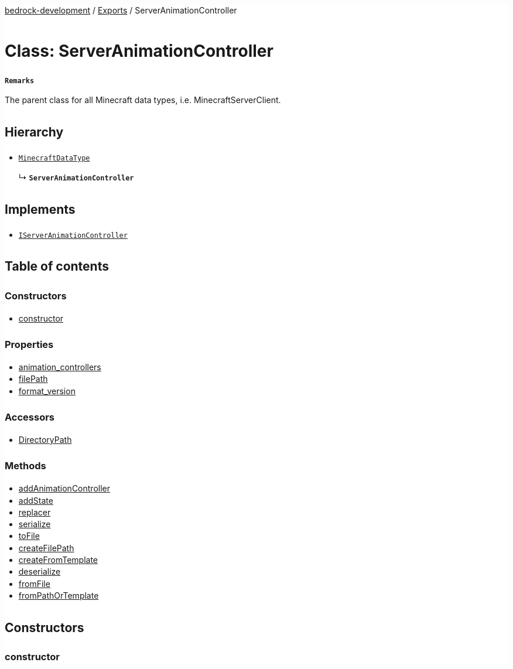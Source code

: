 [bedrock-development](../README.md) / [Exports](../modules.md) / ServerAnimationController

# Class: ServerAnimationController

**`Remarks`**

The parent class for all Minecraft data types, i.e. MinecraftServerClient.

## Hierarchy

- [`MinecraftDataType`](MinecraftDataType.md)

  ↳ **`ServerAnimationController`**

## Implements

- [`IServerAnimationController`](../interfaces/IServerAnimationController.md)

## Table of contents

### Constructors

- [constructor](ServerAnimationController.md#constructor)

### Properties

- [animation\_controllers](ServerAnimationController.md#animation_controllers)
- [filePath](ServerAnimationController.md#filepath)
- [format\_version](ServerAnimationController.md#format_version)

### Accessors

- [DirectoryPath](ServerAnimationController.md#directorypath)

### Methods

- [addAnimationController](ServerAnimationController.md#addanimationcontroller)
- [addState](ServerAnimationController.md#addstate)
- [replacer](ServerAnimationController.md#replacer)
- [serialize](ServerAnimationController.md#serialize)
- [toFile](ServerAnimationController.md#tofile)
- [createFilePath](ServerAnimationController.md#createfilepath)
- [createFromTemplate](ServerAnimationController.md#createfromtemplate)
- [deserialize](ServerAnimationController.md#deserialize)
- [fromFile](ServerAnimationController.md#fromfile)
- [fromPathOrTemplate](ServerAnimationController.md#frompathortemplate)

## Constructors

### constructor
